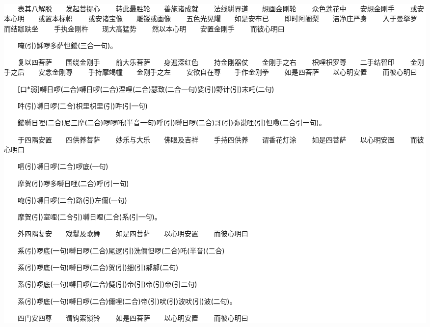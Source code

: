 　　表其八解脱　　发起菩提心
　　转此最胜轮　　善施诸成就
　　法线絣界道　　想画金刚轮
　　众色莲花中　　安想金刚手
　　或安本心明　　或置本标帜
　　或安诸宝像　　雕镂或画像
　　五色光晃耀　　如是安布已
　　即时阿阇梨　　洁净庄严身
　　入于曼拏罗　　而结跏趺坐
　　手执金刚杵　　现大高猛势
　　然以本心明　　安置金刚手
　　而彼心明曰

　　唵(引)稣啰多萨怛鑁(三合一句)。

　　复以四菩萨　　围绕金刚手
　　前大乐菩萨　　身遍深红色
　　持金刚器仗　　金刚手之右
　　枳哩枳罗尊　　二手结智印
　　金刚手之后　　安念金刚尊
　　手持摩竭幢　　金刚手之左
　　安欲自在尊　　手作金刚拳
　　如是四菩萨　　以心明安置
　　而彼心明曰

　　[口*弱]嚩日啰(二合)嚩日啰(二合)涅哩(二合)瑟致(二合一句)娑(引)野计(引)末吒(二句)

　　吽(引)嚩日啰(二合)枳里枳里(引)吽(引一句)

　　鑁嚩日哩(二合)尼三摩(二合)啰啰吒(半音一句)呼(引)嚩日啰(二合)哥(引)弥说哩(引)怛囕(二合引一句)。

　　于四隅安置　　四供养菩萨
　　妙乐与大乐　　佛眼及吉祥
　　手持四供养　　谓香花灯涂
　　如是四菩萨　　以心明安置
　　而彼心明曰

　　呬(引)嚩日啰(二合)啰底(一句)

　　摩贺(引)啰多嚩日哩(二合)呼(引一句)

　　唵(引)嚩日啰(二合)路(引)左儞(一句)

　　摩贺(引)室哩(二合引)嚩日哩(二合)系(引一句)。

　　外四隅复安　　戏鬘及歌舞
　　如是四菩萨　　以心明安置
　　而彼心明曰

　　系(引)啰底(一句)嚩日啰(二合)尾逻(引)洗儞怛啰(二合)吒(半音)(二合)

　　系(引)啰底(一句)嚩日啰(二合)贺(引)细(引)郝郝(二句)

　　系(引)啰底(一句)嚩日啰(二合)儗(引)帝(引)帝(引)帝(引二句)

　　系(引)啰底(一句)嚩日啰(二合)儞哩(二合)帝(引)吠(引)波吠(引)波(二句)。

　　四门安四尊　　谓钩索锁铃
　　如是四菩萨　　以心明安置
　　而彼心明曰
